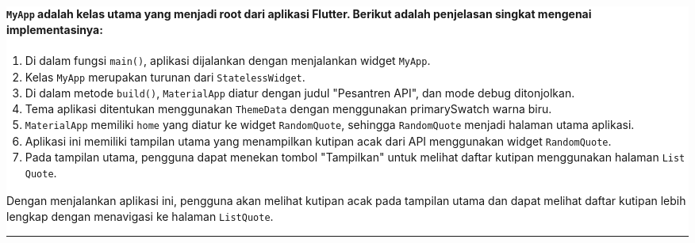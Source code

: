 #### `MyApp` adalah kelas utama yang menjadi root dari aplikasi Flutter. Berikut adalah penjelasan singkat mengenai implementasinya:

1. Di dalam fungsi `main()`, aplikasi dijalankan dengan menjalankan widget `MyApp`.
2. Kelas `MyApp` merupakan turunan dari `StatelessWidget`.
3. Di dalam metode `build()`, `MaterialApp` diatur dengan judul "Pesantren API", dan mode debug ditonjolkan.
4. Tema aplikasi ditentukan menggunakan `ThemeData` dengan menggunakan primarySwatch warna biru.
5. `MaterialApp` memiliki `home` yang diatur ke widget `RandomQuote`, sehingga `RandomQuote` menjadi halaman utama aplikasi.
6. Aplikasi ini memiliki tampilan utama yang menampilkan kutipan acak dari API menggunakan widget `RandomQuote`.
7. Pada tampilan utama, pengguna dapat menekan tombol "Tampilkan" untuk melihat daftar kutipan menggunakan halaman `ListQuote`.

Dengan menjalankan aplikasi ini, pengguna akan melihat kutipan acak pada tampilan utama dan dapat melihat daftar kutipan lebih lengkap dengan menavigasi ke halaman `ListQuote`.

---
